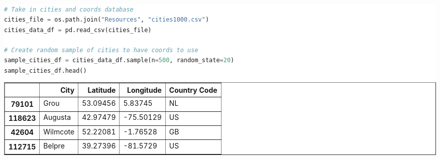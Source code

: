 
```python
# Take in cities and coords database
cities_file = os.path.join("Resources", "cities1000.csv")
cities_data_df = pd.read_csv(cities_file)

# Create random sample of cities to have coords to use
sample_cities_df = cities_data_df.sample(n=500, random_state=20)
sample_cities_df.head()
```




<div>
<style>
    .dataframe thead tr:only-child th {
        text-align: right;
    }

    .dataframe thead th {
        text-align: left;
    }

    .dataframe tbody tr th {
        vertical-align: top;
    }
</style>
<table border="1" class="dataframe">
  <thead>
    <tr style="text-align: right;">
      <th></th>
      <th>City</th>
      <th>Latitude</th>
      <th>Longitude</th>
      <th>Country Code</th>
    </tr>
  </thead>
  <tbody>
    <tr>
      <th>79101</th>
      <td>Grou</td>
      <td>53.09456</td>
      <td>5.83745</td>
      <td>NL</td>
    </tr>
    <tr>
      <th>118623</th>
      <td>Augusta</td>
      <td>42.97479</td>
      <td>-75.50129</td>
      <td>US</td>
    </tr>
    <tr>
      <th>42604</th>
      <td>Wilmcote</td>
      <td>52.22081</td>
      <td>-1.76528</td>
      <td>GB</td>
    </tr>
    <tr>
      <th>112715</th>
      <td>Belpre</td>
      <td>39.27396</td>
      <td>-81.5729</td>
      <td>US</td>
    </tr>